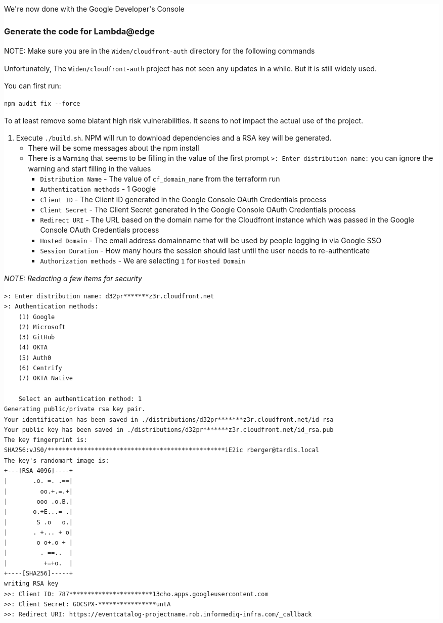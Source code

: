 We're now done with the Google Developer's Console

### Generate the code for Lambda@edge

NOTE: Make sure you are in the `Widen/cloudfront-auth` directory for the following commands

Unfortunately, The `Widen/cloudfront-auth` project has not seen any updates in a while. But it is still widely used.

You can first run:
  ```shell
  npm audit fix --force
  ```
To at least remove some blatant high risk vulnerabilities. It seens to not impact the actual use of the project.

1. Execute `./build.sh`. NPM will run to download dependencies and a RSA key will be generated.
    * There will be some messages about the npm install
    * There is a `Warning` that seems to  be filling in the value of the first prompt `>: Enter distribution name:` you can ignore the warning and start filling in the values
      * `Distribution Name` - The value of `cf_domain_name` from the terraform run
      * `Authentication methods` - 1 Google
      * `Client ID` - The Client ID generated in the Google Console OAuth Credentials process
      * `Client Secret` - The Client Secret generated in the Google Console OAuth Credentials process
      * `Redirect URI` - The URL based on the domain name for the Cloudfront instance which was passed in the Google Console OAuth Credentials process
      * `Hosted Domain` - The email address domainname that will be used by people logging in via Google SSO
      * `Session Duration` - How many hours the session should last until the user needs to re-authenticate
      * `Authorization methods` - We are selecting `1` for `Hosted Domain`

_NOTE: Redacting a few items for security_

```text
>: Enter distribution name: d32pr*******z3r.cloudfront.net
>: Authentication methods:
    (1) Google
    (2) Microsoft
    (3) GitHub
    (4) OKTA
    (5) Auth0
    (6) Centrify
    (7) OKTA Native

    Select an authentication method: 1
Generating public/private rsa key pair.
Your identification has been saved in ./distributions/d32pr*******z3r.cloudfront.net/id_rsa
Your public key has been saved in ./distributions/d32pr*******z3r.cloudfront.net/id_rsa.pub
The key fingerprint is:
SHA256:vJS0/*************************************************iE2ic rberger@tardis.local
The key's randomart image is:
+---[RSA 4096]----+
|       .o. =. .==|
|         oo.+.=.+|
|        ooo .o.B.|
|       o.+E...= .|
|        S .o   o.|
|       . +... + o|
|        o o+.o + |
|         . ==..  |
|          +=+o.  |
+----[SHA256]-----+
writing RSA key
>>: Client ID: 787***********************13cho.apps.googleusercontent.com
>>: Client Secret: GOCSPX-****************untA
>>: Redirect URI: https://eventcatalog-projectname.rob.informediq-infra.com/_callback
```